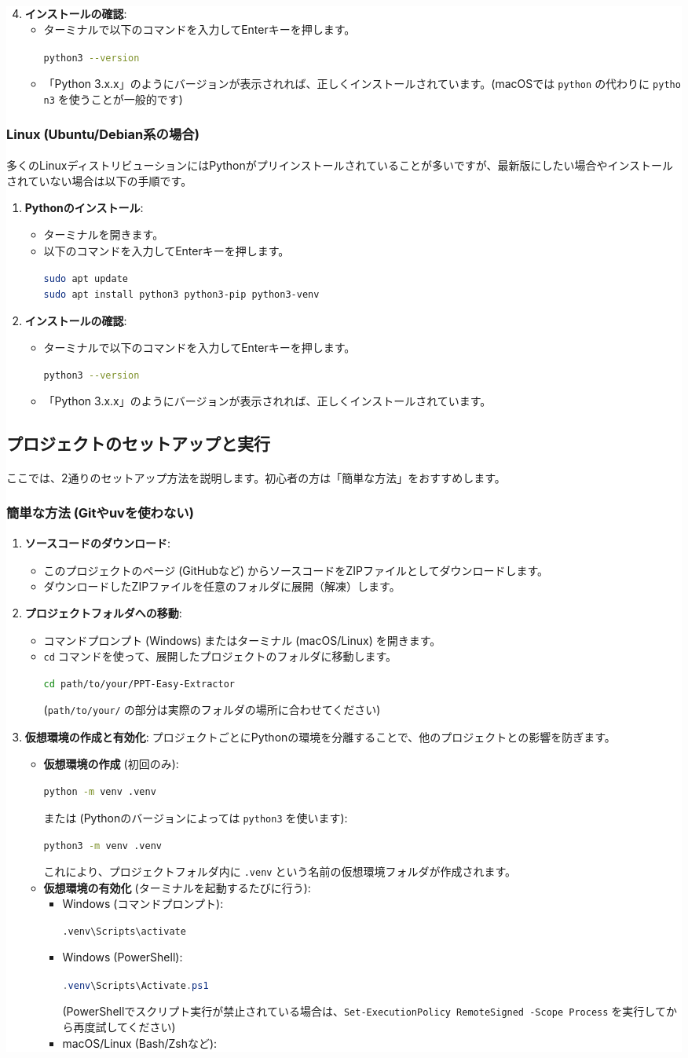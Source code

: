 4.  **インストールの確認**:
    *   ターミナルで以下のコマンドを入力してEnterキーを押します。
        ```bash
        python3 --version
        ```
    *   「Python 3.x.x」のようにバージョンが表示されれば、正しくインストールされています。(macOSでは `python` の代わりに `python3` を使うことが一般的です)

### Linux (Ubuntu/Debian系の場合)

多くのLinuxディストリビューションにはPythonがプリインストールされていることが多いですが、最新版にしたい場合やインストールされていない場合は以下の手順です。

1.  **Pythonのインストール**:
    *   ターミナルを開きます。
    *   以下のコマンドを入力してEnterキーを押します。
        ```bash
        sudo apt update
        sudo apt install python3 python3-pip python3-venv
        ```

2.  **インストールの確認**:
    *   ターミナルで以下のコマンドを入力してEnterキーを押します。
        ```bash
        python3 --version
        ```
    *   「Python 3.x.x」のようにバージョンが表示されれば、正しくインストールされています。

## プロジェクトのセットアップと実行

ここでは、2通りのセットアップ方法を説明します。初心者の方は「簡単な方法」をおすすめします。

### 簡単な方法 (Gitやuvを使わない)

1.  **ソースコードのダウンロード**:
    *   このプロジェクトのページ (GitHubなど) からソースコードをZIPファイルとしてダウンロードします。
    *   ダウンロードしたZIPファイルを任意のフォルダに展開（解凍）します。

2.  **プロジェクトフォルダへの移動**:
    *   コマンドプロンプト (Windows) またはターミナル (macOS/Linux) を開きます。
    *   `cd` コマンドを使って、展開したプロジェクトのフォルダに移動します。
        ```bash
        cd path/to/your/PPT-Easy-Extractor
        ```
        (`path/to/your/` の部分は実際のフォルダの場所に合わせてください)

3.  **仮想環境の作成と有効化**:
    プロジェクトごとにPythonの環境を分離することで、他のプロジェクトとの影響を防ぎます。
    *   **仮想環境の作成** (初回のみ):
        ```bash
        python -m venv .venv
        ```
        または (Pythonのバージョンによっては `python3` を使います):
        ```bash
        python3 -m venv .venv
        ```
        これにより、プロジェクトフォルダ内に `.venv` という名前の仮想環境フォルダが作成されます。
    *   **仮想環境の有効化** (ターミナルを起動するたびに行う):
        *   Windows (コマンドプロンプト):
            ```bash
            .venv\Scripts\activate
            ```
        *   Windows (PowerShell):
            ```powershell
            .venv\Scripts\Activate.ps1
            ```
            (PowerShellでスクリプト実行が禁止されている場合は、`Set-ExecutionPolicy RemoteSigned -Scope Process` を実行してから再度試してください)
        *   macOS/Linux (Bash/Zshなど):